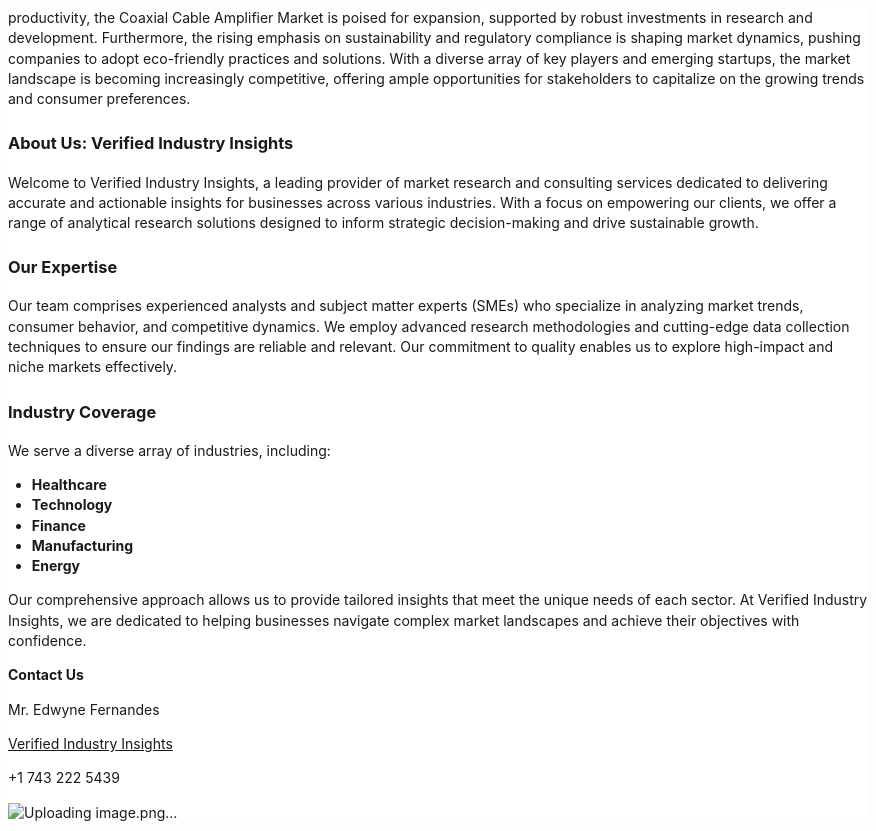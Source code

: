 productivity, the Coaxial Cable Amplifier Market is poised for expansion, supported by robust investments in research and development. Furthermore, the rising emphasis on sustainability and regulatory compliance is shaping market dynamics, pushing companies to adopt eco-friendly practices and solutions. With a diverse array of key players and emerging startups, the market landscape is becoming increasingly competitive, offering ample opportunities for stakeholders to capitalize on the growing trends and consumer preferences.</p><h3>About Us: Verified Industry Insights</h3><p>Welcome to Verified Industry Insights, a leading provider of market research and consulting services dedicated to delivering accurate and actionable insights for businesses across various industries. With a focus on empowering our clients, we offer a range of analytical research solutions designed to inform strategic decision-making and drive sustainable growth.</p><h3>Our Expertise</h3><p>Our team comprises experienced analysts and subject matter experts (SMEs) who specialize in analyzing market trends, consumer behavior, and competitive dynamics. We employ advanced research methodologies and cutting-edge data collection techniques to ensure our findings are reliable and relevant. Our commitment to quality enables us to explore high-impact and niche markets effectively.</p><h3>Industry Coverage</h3><p>We serve a diverse array of industries, including:</p><ul><li><strong>Healthcare</strong></li><li><strong>Technology</strong></li><li><strong>Finance</strong></li><li><strong>Manufacturing</strong></li><li><strong>Energy</strong></li></ul><p>Our comprehensive approach allows us to provide tailored insights that meet the unique needs of each sector. At Verified Industry Insights, we are dedicated to helping businesses navigate complex market landscapes and achieve their objectives with confidence.</p><p><strong>Contact Us</strong></p><p>Mr. Edwyne Fernandes</p><p><a href="https://www.verifiedindustryinsights.com/">Verified Industry Insights</a></p><p>+1 743 222 5439</p>
![Uploading image.png…]()
